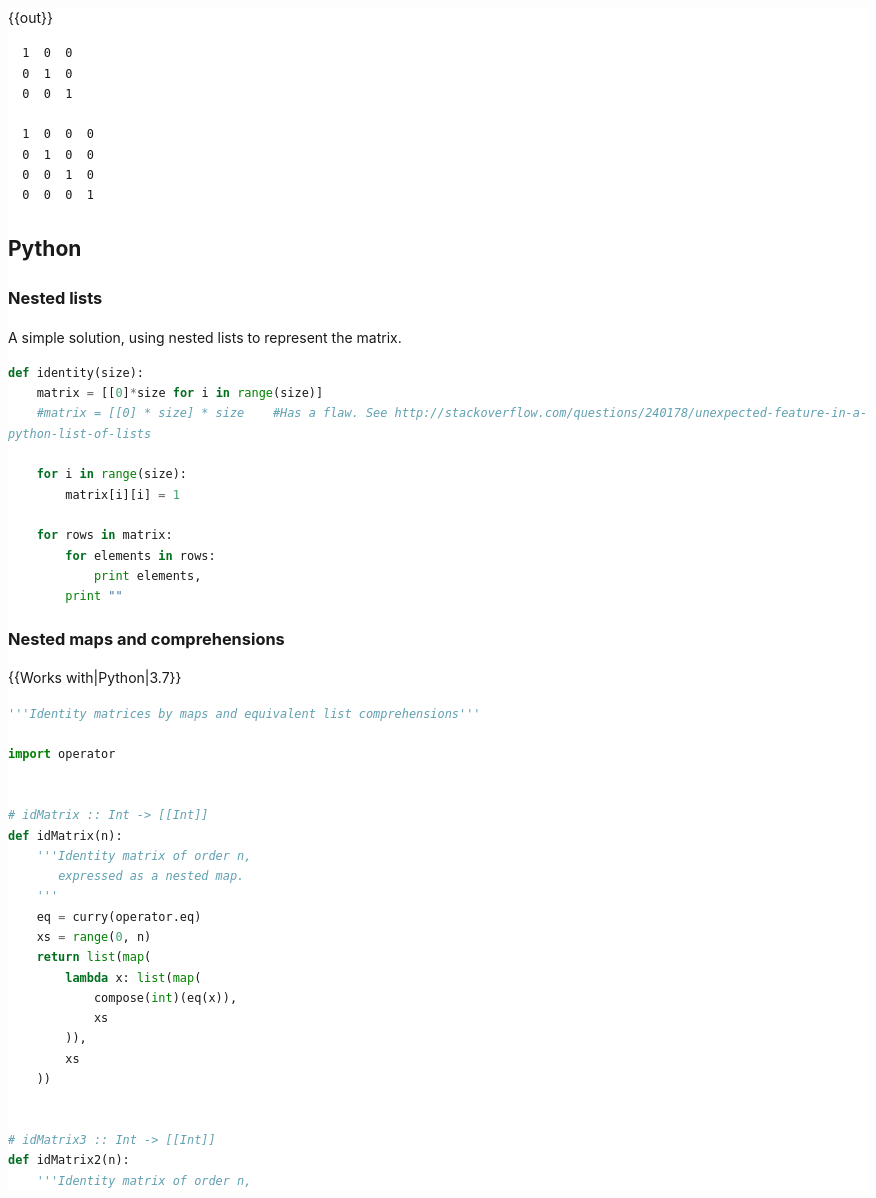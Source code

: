 {{out}}

```txt
  1  0  0
  0  1  0
  0  0  1

  1  0  0  0
  0  1  0  0
  0  0  1  0
  0  0  0  1
```



## Python


### Nested lists

A simple solution, using nested lists to represent the matrix.

```python
def identity(size):
    matrix = [[0]*size for i in range(size)]
    #matrix = [[0] * size] * size    #Has a flaw. See http://stackoverflow.com/questions/240178/unexpected-feature-in-a-python-list-of-lists

    for i in range(size):
        matrix[i][i] = 1
    
    for rows in matrix:
        for elements in rows:
            print elements,
        print ""
```



### Nested maps and comprehensions

{{Works with|Python|3.7}}

```python
'''Identity matrices by maps and equivalent list comprehensions'''

import operator


# idMatrix :: Int -> [[Int]]
def idMatrix(n):
    '''Identity matrix of order n,
       expressed as a nested map.
    '''
    eq = curry(operator.eq)
    xs = range(0, n)
    return list(map(
        lambda x: list(map(
            compose(int)(eq(x)),
            xs
        )),
        xs
    ))


# idMatrix3 :: Int -> [[Int]]
def idMatrix2(n):
    '''Identity matrix of order n,
```